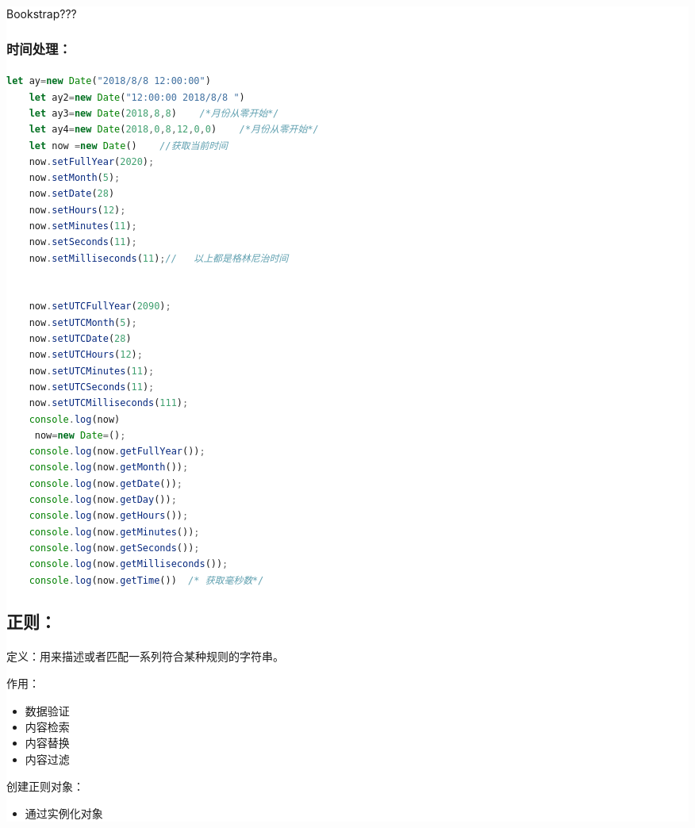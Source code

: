 Bookstrap???

### 时间处理：

```js
let ay=new Date("2018/8/8 12:00:00")
	let ay2=new Date("12:00:00 2018/8/8 ")
	let ay3=new Date(2018,8,8)    /*月份从零开始*/
	let ay4=new Date(2018,0,8,12,0,0)    /*月份从零开始*/
	let now =new Date()    //获取当前时间
	now.setFullYear(2020);
	now.setMonth(5);
	now.setDate(28)
	now.setHours(12);
	now.setMinutes(11);
	now.setSeconds(11);
	now.setMilliseconds(11);//   以上都是格林尼治时间


	now.setUTCFullYear(2090);
	now.setUTCMonth(5);
	now.setUTCDate(28)
	now.setUTCHours(12);
	now.setUTCMinutes(11);
	now.setUTCSeconds(11);
	now.setUTCMilliseconds(111);
	console.log(now)
	 now=new Date=();
	console.log(now.getFullYear());
	console.log(now.getMonth());
	console.log(now.getDate());
	console.log(now.getDay());
	console.log(now.getHours());
	console.log(now.getMinutes());
	console.log(now.getSeconds());
	console.log(now.getMilliseconds());
	console.log(now.getTime())  /* 获取毫秒数*/
```

## 正则：

定义：用来描述或者匹配一系列符合某种规则的字符串。

作用：

- 数据验证
- 内容检索
- 内容替换
- 内容过滤

创建正则对象：

- 通过实例化对象
